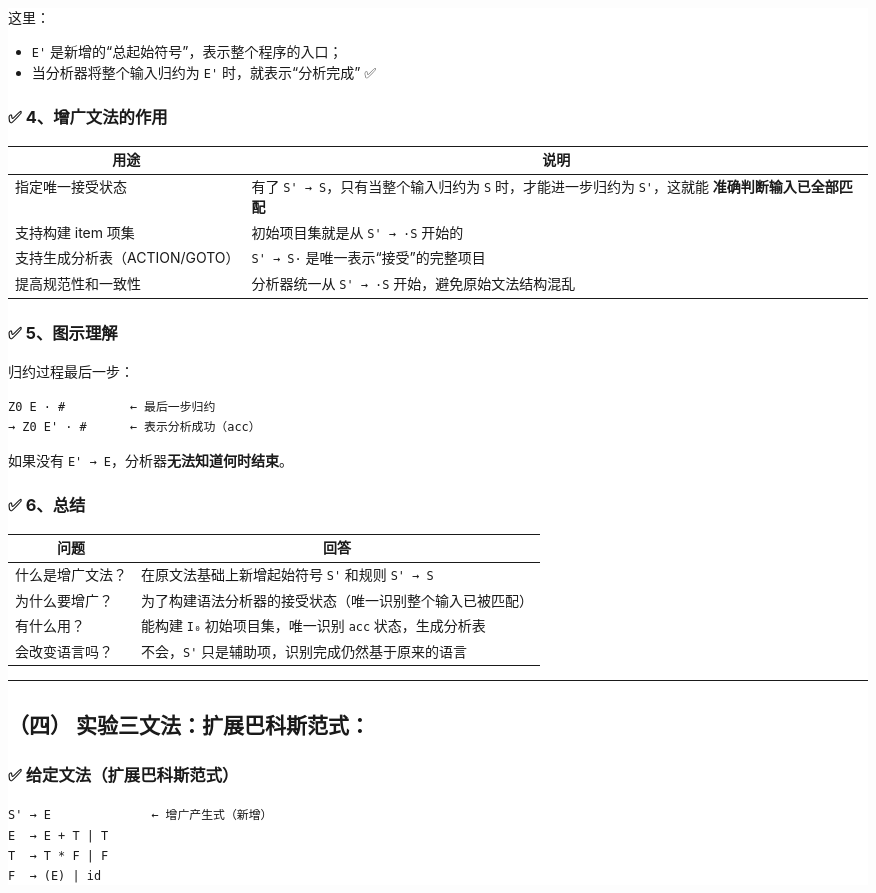 这里：

* `E'` 是新增的“总起始符号”，表示整个程序的入口；
* 当分析器将整个输入归约为 `E'` 时，就表示“分析完成” ✅



### ✅ 4、增广文法的作用

| 用途                   | 说明                                                             |
| -------------------- | -------------------------------------------------------------- |
| 指定唯一接受状态             | 有了 `S' → S`，只有当整个输入归约为 `S` 时，才能进一步归约为 `S'`，这就能 **准确判断输入已全部匹配** |
| 支持构建 item 项集         | 初始项目集就是从 `S' → ·S` 开始的                                         |
| 支持生成分析表（ACTION/GOTO） | `S' → S·` 是唯一表示“接受”的完整项目                                       |
| 提高规范性和一致性            | 分析器统一从 `S' → ·S` 开始，避免原始文法结构混乱                                 |



### ✅ 5、图示理解

归约过程最后一步：

```
Z0 E · #         ← 最后一步归约
→ Z0 E' · #      ← 表示分析成功（acc）
```

如果没有 `E' → E`，分析器**无法知道何时结束**。



### ✅ 6、总结

| 问题       | 回答                                 |
| -------- | ---------------------------------- |
| 什么是增广文法？ | 在原文法基础上新增起始符号 `S'` 和规则 `S' → S`    |
| 为什么要增广？  | 为了构建语法分析器的接受状态（唯一识别整个输入已被匹配）       |
| 有什么用？    | 能构建 `I₀` 初始项目集，唯一识别 `acc` 状态，生成分析表 |
| 会改变语言吗？  | 不会，`S'` 只是辅助项，识别完成仍然基于原来的语言        |

---

## （四） 实验三文法：扩展巴科斯范式：



### ✅ 给定文法（扩展巴科斯范式）

```
S' → E              ← 增广产生式（新增）
E  → E + T | T
T  → T * F | F
F  → (E) | id
```
